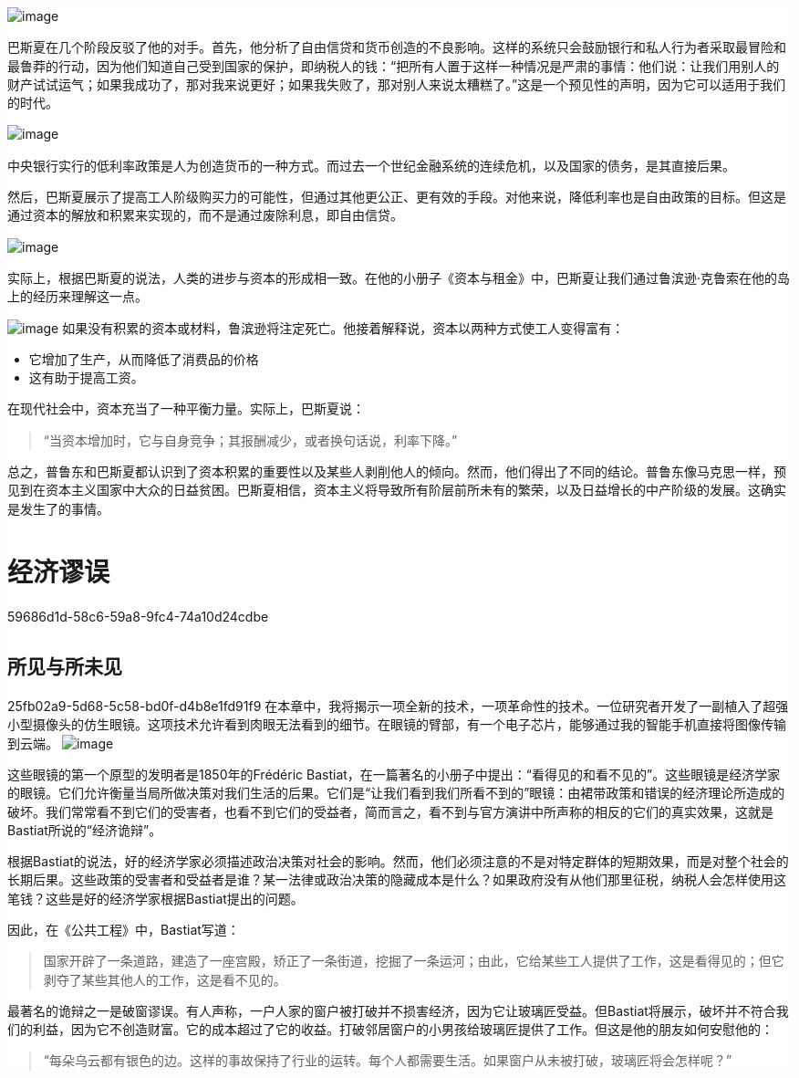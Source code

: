 ![image](assets/image/08/IMG04.webp)

巴斯夏在几个阶段反驳了他的对手。首先，他分析了自由信贷和货币创造的不良影响。这样的系统只会鼓励银行和私人行为者采取最冒险和最鲁莽的行动，因为他们知道自己受到国家的保护，即纳税人的钱：“把所有人置于这样一种情况是严肃的事情：他们说：让我们用别人的财产试试运气；如果我成功了，那对我来说更好；如果我失败了，那对别人来说太糟糕了。”这是一个预见性的声明，因为它可以适用于我们的时代。

![image](assets/image/08/IMG03.webp)

中央银行实行的低利率政策是人为创造货币的一种方式。而过去一个世纪金融系统的连续危机，以及国家的债务，是其直接后果。

然后，巴斯夏展示了提高工人阶级购买力的可能性，但通过其他更公正、更有效的手段。对他来说，降低利率也是自由政策的目标。但这是通过资本的解放和积累来实现的，而不是通过废除利息，即自由信贷。

![image](assets/image/08/IMG14.webp)

实际上，根据巴斯夏的说法，人类的进步与资本的形成相一致。在他的小册子《资本与租金》中，巴斯夏让我们通过鲁滨逊·克鲁索在他的岛上的经历来理解这一点。

![image](assets/image/08/IMG15.webp)
如果没有积累的资本或材料，鲁滨逊将注定死亡。他接着解释说，资本以两种方式使工人变得富有：

- 它增加了生产，从而降低了消费品的价格
- 这有助于提高工资。

在现代社会中，资本充当了一种平衡力量。实际上，巴斯夏说：

> “当资本增加时，它与自身竞争；其报酬减少，或者换句话说，利率下降。”

总之，普鲁东和巴斯夏都认识到了资本积累的重要性以及某些人剥削他人的倾向。然而，他们得出了不同的结论。普鲁东像马克思一样，预见到在资本主义国家中大众的日益贫困。巴斯夏相信，资本主义将导致所有阶层前所未有的繁荣，以及日益增长的中产阶级的发展。这确实是发生了的事情。

# 经济谬误

<partId>59686d1d-58c6-59a8-9fc4-74a10d24cdbe</partId>

## 所见与所未见

<chapterId>25fb02a9-5d68-5c58-bd0f-d4b8e1fd91f9</chapterId>
在本章中，我将揭示一项全新的技术，一项革命性的技术。一位研究者开发了一副植入了超强小型摄像头的仿生眼镜。这项技术允许看到肉眼无法看到的细节。在眼镜的臂部，有一个电子芯片，能够通过我的智能手机直接将图像传输到云端。
![image](assets/image/09/IMG01.webp)

这些眼镜的第一个原型的发明者是1850年的Frédéric Bastiat，在一篇著名的小册子中提出：“看得见的和看不见的”。这些眼镜是经济学家的眼镜。它们允许衡量当局所做决策对我们生活的后果。它们是“让我们看到我们所看不到的”眼镜：由裙带政策和错误的经济理论所造成的破坏。我们常常看不到它们的受害者，也看不到它们的受益者，简而言之，看不到与官方演讲中所声称的相反的它们的真实效果，这就是Bastiat所说的“经济诡辩”。

根据Bastiat的说法，好的经济学家必须描述政治决策对社会的影响。然而，他们必须注意的不是对特定群体的短期效果，而是对整个社会的长期后果。这些政策的受害者和受益者是谁？某一法律或政治决策的隐藏成本是什么？如果政府没有从他们那里征税，纳税人会怎样使用这笔钱？这些是好的经济学家根据Bastiat提出的问题。

因此，在《公共工程》中，Bastiat写道：

> 国家开辟了一条道路，建造了一座宫殿，矫正了一条街道，挖掘了一条运河；由此，它给某些工人提供了工作，这是看得见的；但它剥夺了某些其他人的工作，这是看不见的。

最著名的诡辩之一是破窗谬误。有人声称，一户人家的窗户被打破并不损害经济，因为它让玻璃匠受益。但Bastiat将展示，破坏并不符合我们的利益，因为它不创造财富。它的成本超过了它的收益。打破邻居窗户的小男孩给玻璃匠提供了工作。但这是他的朋友如何安慰他的：

> “每朵乌云都有银色的边。这样的事故保持了行业的运转。每个人都需要生活。如果窗户从未被打破，玻璃匠将会怎样呢？”
